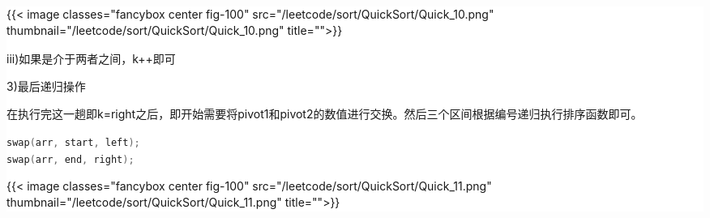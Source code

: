 {{< image classes="fancybox center fig-100" src="/leetcode/sort/QuickSort/Quick_10.png" thumbnail="/leetcode/sort/QuickSort/Quick_10.png" title="">}}

iii)如果是介于两者之间，k++即可

3)最后递归操作

在执行完这一趟即k=right之后，即开始需要将pivot1和pivot2的数值进行交换。然后三个区间根据编号递归执行排序函数即可。

```c++
swap(arr, start, left);
swap(arr, end, right);
```

{{< image classes="fancybox center fig-100" src="/leetcode/sort/QuickSort/Quick_11.png" thumbnail="/leetcode/sort/QuickSort/Quick_11.png" title="">}}

